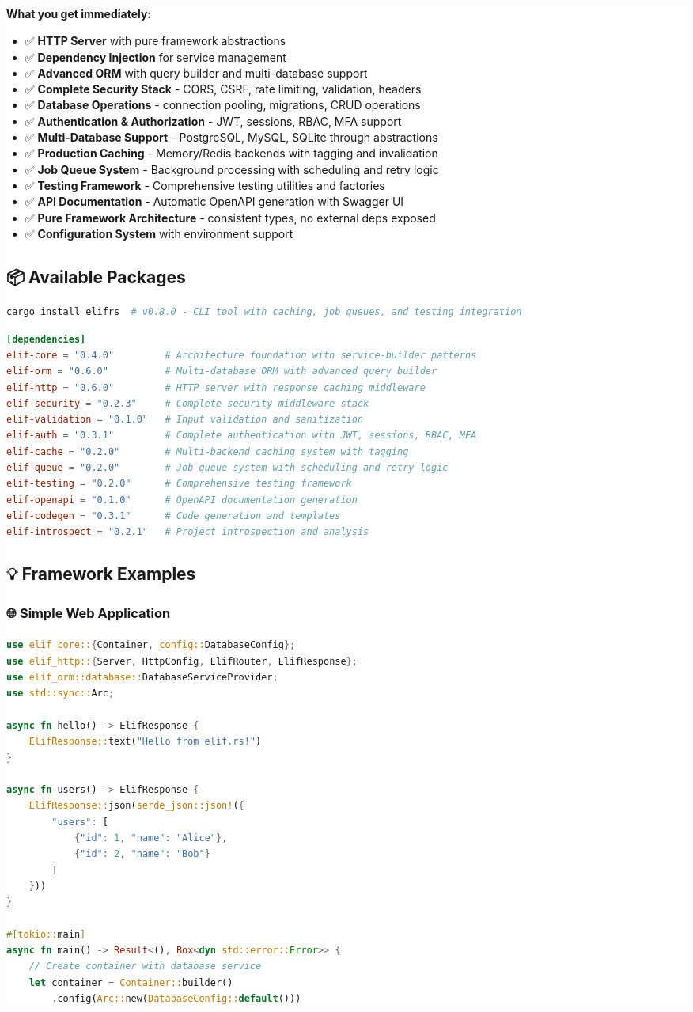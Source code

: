 **What you get immediately:**
- ✅ **HTTP Server** with pure framework abstractions
- ✅ **Dependency Injection** for service management  
- ✅ **Advanced ORM** with query builder and multi-database support
- ✅ **Complete Security Stack** - CORS, CSRF, rate limiting, validation, headers
- ✅ **Database Operations** - connection pooling, migrations, CRUD operations
- ✅ **Authentication & Authorization** - JWT, sessions, RBAC, MFA support
- ✅ **Multi-Database Support** - PostgreSQL, MySQL, SQLite through abstractions
- ✅ **Production Caching** - Memory/Redis backends with tagging and invalidation
- ✅ **Job Queue System** - Background processing with scheduling and retry logic
- ✅ **Testing Framework** - Comprehensive testing utilities and factories
- ✅ **API Documentation** - Automatic OpenAPI generation with Swagger UI
- ✅ **Pure Framework Architecture** - consistent types, no external deps exposed
- ✅ **Configuration System** with environment support

## 📦 **Available Packages**

```bash
cargo install elifrs  # v0.8.0 - CLI tool with caching, job queues, and testing integration
```

```toml
[dependencies]
elif-core = "0.4.0"         # Architecture foundation with service-builder patterns
elif-orm = "0.6.0"          # Multi-database ORM with advanced query builder
elif-http = "0.6.0"         # HTTP server with response caching middleware
elif-security = "0.2.3"     # Complete security middleware stack
elif-validation = "0.1.0"   # Input validation and sanitization
elif-auth = "0.3.1"         # Complete authentication with JWT, sessions, RBAC, MFA
elif-cache = "0.2.0"        # Multi-backend caching system with tagging
elif-queue = "0.2.0"        # Job queue system with scheduling and retry logic
elif-testing = "0.2.0"      # Comprehensive testing framework
elif-openapi = "0.1.0"      # OpenAPI documentation generation
elif-codegen = "0.3.1"      # Code generation and templates
elif-introspect = "0.2.1"   # Project introspection and analysis
```

## 💡 **Framework Examples**

### 🌐 **Simple Web Application**
```rust
use elif_core::{Container, config::DatabaseConfig};
use elif_http::{Server, HttpConfig, ElifRouter, ElifResponse};
use elif_orm::database::DatabaseServiceProvider;
use std::sync::Arc;

async fn hello() -> ElifResponse {
    ElifResponse::text("Hello from elif.rs!")
}

async fn users() -> ElifResponse {
    ElifResponse::json(serde_json::json!({
        "users": [
            {"id": 1, "name": "Alice"},
            {"id": 2, "name": "Bob"}
        ]
    }))
}

#[tokio::main]
async fn main() -> Result<(), Box<dyn std::error::Error>> {
    // Create container with database service
    let container = Container::builder()
        .config(Arc::new(DatabaseConfig::default()))
```